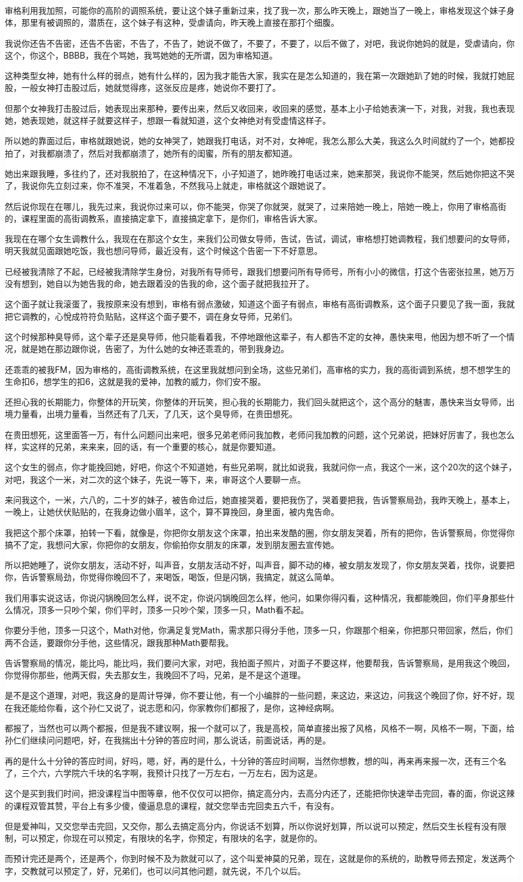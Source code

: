 审格利用我加照，可能你的高阶的调照系统，要让这个妹子重新过来，找了我一次，那么昨天晚上，跟她当了一晚上，审格发现这个妹子身体，那里有被调照的，潜质在，这个妹子有这种，受虐请向，昨天晚上直接在那打个细腹。

我说你还告不告密，还告不告密，不告了，不告了，她说不做了，不要了，不要了，以后不做了，对吧，我说你她妈的就是，受虐请向，你这个，你这个，BBBB，我在个骂她，我骂她她的无所谓，因为审格知道。

这种类型女神，她有什么样的弱点，她有什么样的，因为我才能告大家，我实在是怎么知道的，我在第一次跟她趴了她的时候，我就打她屁股，一般女神打击股过后，她就觉得疼，这张反应是疼，她说你不要打了。

但那个女神我打击股过后，她表现出来那种，要传出来，然后又收回来，收回来的感觉，基本上小子给她表演一下，对我，对我，我也表现她，她表现她，就这样子就要这样子，想跟一看就知道，这个女神绝对有受虚情这样子。

所以她的靠面过后，审格就跟她说，她的女神哭了，她跟我打电话，对不对，女神呢，我怎么那么大美，我这么久时间就约了一个，她都投拍了，对我都崩溃了，然后对我都崩溃了，她所有的闺蜜，所有的朋友都知道。

她出来跟我睡，多往约了，还对我脱拍了，在这种情况下，小子知道了，她昨晚打电话过来，她来那哭，我说你不能哭，然后她你把这不哭了，我说你先立刻过来，你不准哭，不准着急，不然我马上就走，审格就这个跟她说了。

然后说你现在在哪儿，我先过来，我说你过来可以，你不能哭，你哭了你就哭，就哭了，过来陪她一晚上，陪她一晚上，你用了审格高街的，课程里面的高街调教系，直接搞定拿下，直接搞定拿下，是你们，审格告诉大家。

我现在在哪个女生调教什么，我现在在那这个女生，来我们公司做女导师，告试，告试，调试，审格想打她调教程，我们想要问的女导师，明天我就见面跟她吃饭，我也想问导师，最近没有，这个时候这个告密一下不好意思。

已经被我清除了不起，已经被我清除学生身份，对我所有导师号，跟我们想要问所有导师号，所有小小的微信，打这个告密张拉黑，她万万没有想到，她自以为她告我的命，她去跟着没的告我的命，这个面子就把我拉开了。

这个面子就让我滚蛋了，我按原来没有想到，审格有弱点激破，知道这个面子有弱点，审格有高街调教系，这个面子只要见了我一面，我就把它调教的，心悅成符符负贴贴，这样这个面子要不，调在身女导师，兄弟们。

这个时候那种臭导师，这个辈子还是臭导师，他只能看着我，不停地跟他这辈子，有人都告不定的女神，愚快来甩，他因为想不听了一个情况，就是她在那边跟你说，告密了，为什么她的女神还乖乖的，带到我身边。

还乖乖的被我FM，因为审格的，高街调教系统，在这里我就想问到全场，这些兄弟们，高审格的实力，我的高街调到系统，想不想学生的生命扣6，想学生的扣6，这就是我的爱神，加教的威力，你们安不服。

还担心我的长期能力，你整体的开玩笑，你整体的开玩笑，担心我的长期能力，我们回头就把这个，这个高分的魅害，愚快来当女导师，出境力量看，出境力量看，当然还有了几天，了几天，这个臭导师，在贵田想死。

在贵田想死，这里面答一万，有什么问题问出来吧，很多兄弟老师问我加教，老师问我加教的问题，这个兄弟说，把妹好厉害了，我也怎么样，实这样的兄弟，来来来，回的话，有一个重要的核心，就是你要知道。

这个女生的弱点，你才能挽回她，好吧，你这个不知道她，有些兄弟啊，就比如说我，我就问你一点，我这个一米，这个20次的这个妹子，对吧，我这个一米，对二次的这个妹子，先说一等下，来，审哥这个人要聊一点。

来问我这个，一米，六八的，二十岁的妹子，被告命过后，她直接哭着，要把我伤了，哭着要把我，告诉警察局劲，我昨天晚上，基本上，一晚上，让她伏伏贴贴的，在我身边做小眉羊，这个，算不算挽回，身里面，被内鬼告命。

我把这个那个床罩，拍转一下看，就像是，你把你女朋友这个床罩，拍出来发酷的圈，你女朋友哭着，所有的把你，告诉警察局，你觉得你搞不了定，我想问大家，你把你的女朋友，你偷拍你女朋友的床罩，发到朋友圈去宣传她。

所以把她睡了，说你女朋友，活动不好，叫声音，女朋友活动不好，叫声音，脚不动的棒，被女朋友发现了，你女朋友哭着，找你，说要把你，告诉警察局劲，你觉得你晚回不了，来喝饭，喝饭，但是闪锅，我搞定，就这么简单。

我们用事实说这话，你说闪锅晚回怎么样，说不定，你说闪锅晚回怎么样，他问，如果你得闪看，这种情况，我都能晚回，你们平身那些什么情况，顶多一只吵个架，你们平时，顶多一只吵个架，顶多一只，Math看不起。

你要分手他，顶多一只这个，Math对他，你满足复党Math，需求那只得分手他，顶多一只，你跟那个相亲，你把那只带回家，然后，你们两不合适，要跟你分手他，这些情况，跟我那种Math要帮我。

告诉警察局的情况，能比吗，能比吗，我们要问大家，对吧，我拍面子照片，对面子不要这样，他要帮我，告诉警察局，是用我这个晚回，你觉得你那些，他两天假，失去那女生，我晚回不了吗，兄弟，是不是这个道理。

是不是这个道理，对吧，我这身的是周计导弹，你不要让他，有一个小编胖的一些问题，来这边，来这边，问我这个晚回了你，好不好，现在我还能给你看，这个孙仁又说了，说志愿和闪，你家教你们都报了，是你，这神经病啊。

都报了，当然也可以两个都报，但是我不建议啊，报一个就可以了，我是高校，简单直接出报了风格，风格不一啊，风格不一啊，下面，给孙仁们继续问问题吧，好，在我揣出十分钟的答应时间，那么说话，前面说话，再的是。

再的是什么十分钟的答应时间，好吗，嗯，好，再的是什么，十分钟的答应时间啊，当然你想教，想的叫，再来再来报一次，还有三个名了，三个六，六学院六千块的名字啊，我预计只找了一万左右，一万左右，因为这是。

这个是买到我们时间，把没课程当中图等章，他不仅仅可以把你，搞定高分内，去高分内还了，还能把你快速举击完回，春的面，你说这辣的课程双管其赞，平台上有多少傻，傻逼息息的课程，就交您举击完回卖五六千，有没有。

但是爱神叫，又交您举击完回，又交你，那么去搞定高分内，你说话不划算，所以你说好划算，所以说可以预定，然后交生长程有没有限制，可以预定，你现在可以预定，有限块的名字，你预定，有限块的名字，就是你的。

而预计完还是两个，还是两个，你到时候不及为款就可以了，这个叫爱神莫的兄弟，现在，这就是你的系统的，助教导师去预定，发送两个字，交教就可以预定了，好，兄弟们，也可以问其他问题，就先说，不几个以后。
